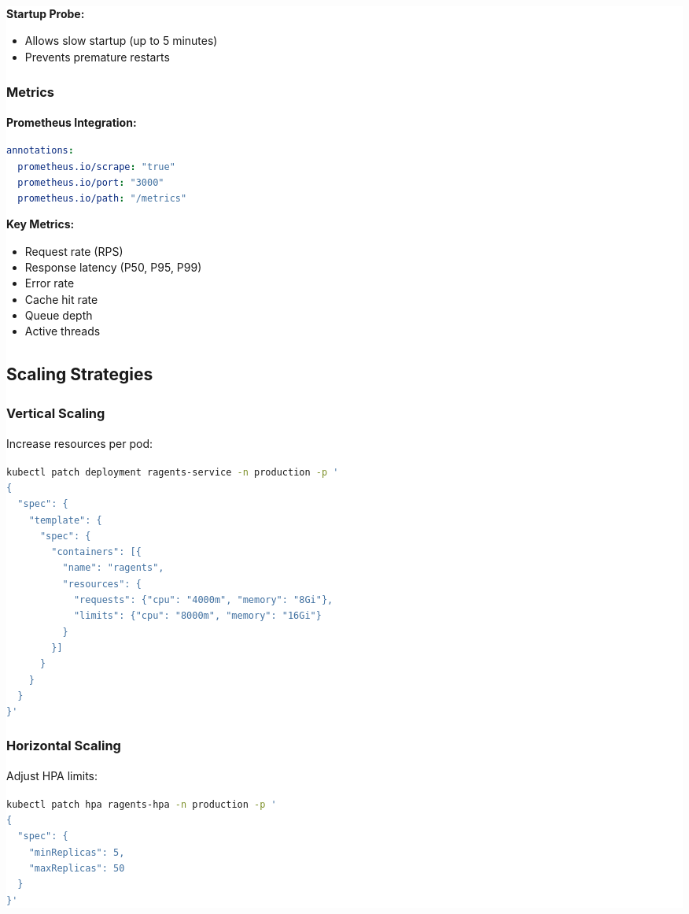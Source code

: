 **Startup Probe:**
- Allows slow startup (up to 5 minutes)
- Prevents premature restarts

### Metrics

**Prometheus Integration:**
```yaml
annotations:
  prometheus.io/scrape: "true"
  prometheus.io/port: "3000"
  prometheus.io/path: "/metrics"
```

**Key Metrics:**
- Request rate (RPS)
- Response latency (P50, P95, P99)
- Error rate
- Cache hit rate
- Queue depth
- Active threads

## Scaling Strategies

### Vertical Scaling

Increase resources per pod:

```bash
kubectl patch deployment ragents-service -n production -p '
{
  "spec": {
    "template": {
      "spec": {
        "containers": [{
          "name": "ragents",
          "resources": {
            "requests": {"cpu": "4000m", "memory": "8Gi"},
            "limits": {"cpu": "8000m", "memory": "16Gi"}
          }
        }]
      }
    }
  }
}'
```

### Horizontal Scaling

Adjust HPA limits:

```bash
kubectl patch hpa ragents-hpa -n production -p '
{
  "spec": {
    "minReplicas": 5,
    "maxReplicas": 50
  }
}'
```
